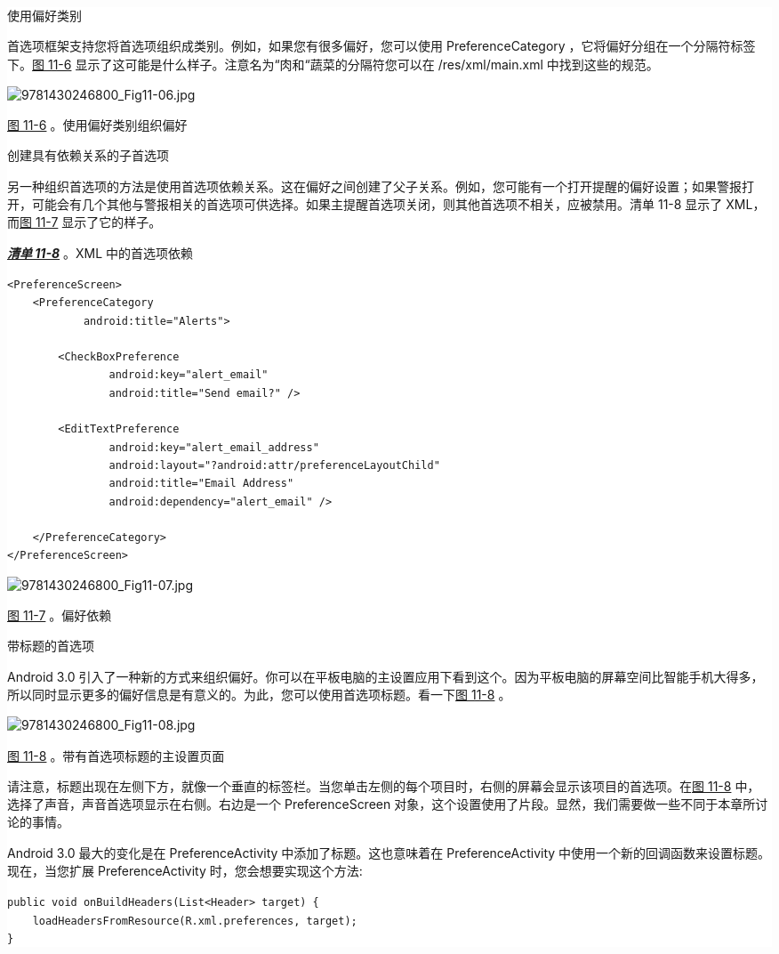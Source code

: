 使用偏好类别

首选项框架支持您将首选项组织成类别。例如，如果您有很多偏好，您可以使用 PreferenceCategory ，它将偏好分组在一个分隔符标签下。[图 11-6](#Fig6) 显示了这可能是什么样子。注意名为“肉和“蔬菜的分隔符您可以在 /res/xml/main.xml 中找到这些的规范。

![9781430246800_Fig11-06.jpg](../Images/image00883.jpeg)

[图 11-6](#_Fig6) 。使用偏好类别组织偏好

创建具有依赖关系的子首选项

另一种组织首选项的方法是使用首选项依赖关系。这在偏好之间创建了父子关系。例如，您可能有一个打开提醒的偏好设置；如果警报打开，可能会有几个其他与警报相关的首选项可供选择。如果主提醒首选项关闭，则其他首选项不相关，应被禁用。清单 11-8 显示了 XML，而[图 11-7](#Fig7) 显示了它的样子。

[***清单 11-8***](#_list8) 。XML 中的首选项依赖

```
<PreferenceScreen>
    <PreferenceCategory
            android:title="Alerts">

        <CheckBoxPreference
                android:key="alert_email"
                android:title="Send email?" />

        <EditTextPreference
                android:key="alert_email_address"
                android:layout="?android:attr/preferenceLayoutChild"
                android:title="Email Address"
                android:dependency="alert_email" />

    </PreferenceCategory>
</PreferenceScreen>
```

![9781430246800_Fig11-07.jpg](../Images/image00884.jpeg)

[图 11-7](#_Fig7) 。偏好依赖

带标题的首选项

Android 3.0 引入了一种新的方式来组织偏好。你可以在平板电脑的主设置应用下看到这个。因为平板电脑的屏幕空间比智能手机大得多，所以同时显示更多的偏好信息是有意义的。为此，您可以使用首选项标题。看一下[图 11-8](#Fig8) 。

![9781430246800_Fig11-08.jpg](../Images/image00885.jpeg)

[图 11-8](#_Fig8) 。带有首选项标题的主设置页面

请注意，标题出现在左侧下方，就像一个垂直的标签栏。当您单击左侧的每个项目时，右侧的屏幕会显示该项目的首选项。在[图 11-8](#Fig8) 中，选择了声音，声音首选项显示在右侧。右边是一个 PreferenceScreen 对象，这个设置使用了片段。显然，我们需要做一些不同于本章所讨论的事情。

Android 3.0 最大的变化是在 PreferenceActivity 中添加了标题。这也意味着在 PreferenceActivity 中使用一个新的回调函数来设置标题。现在，当您扩展 PreferenceActivity 时，您会想要实现这个方法:

```
public void onBuildHeaders(List<Header> target) {
    loadHeadersFromResource(R.xml.preferences, target);
}
```
